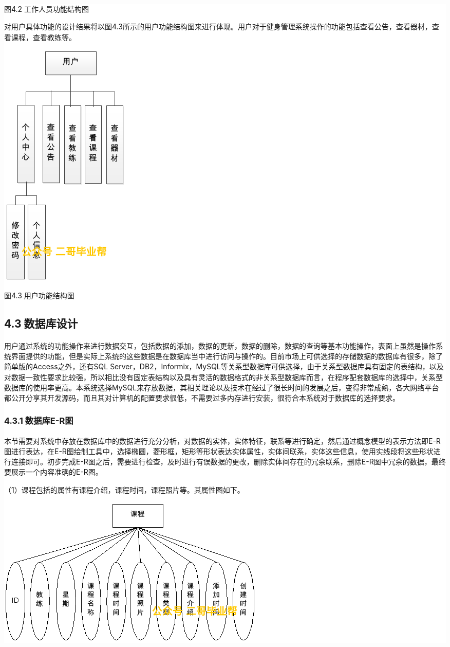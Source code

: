 图4.2 工作人员功能结构图

对用户具体功能的设计结果将以图4.3所示的用户功能结构图来进行体现。用户对于健身管理系统操作的功能包括查看公告，查看器材，查看课程，查看教练等。

![](/md/blog.009.png)

图4.3 用户功能结构图
## 4.3 数据库设计
用户通过系统的功能操作来进行数据交互，包括数据的添加，数据的更新，数据的删除，数据的查询等基本功能操作，表面上虽然是操作系统界面提供的功能，但是实际上系统的这些数据是在数据库当中进行访问与操作的。目前市场上可供选择的存储数据的数据库有很多，除了简单版的Access之外，还有SQL Server，DB2，Informix，MySQL等关系型数据库可供选择，由于关系型数据库具有固定的表结构，以及对数据一致性要求比较强，所以相比没有固定表结构以及具有灵活的数据格式的非关系型数据库而言，在程序配套数据库的选择中，关系型数据库的使用率更高。本系统选择MySQL来存放数据，其相关理论以及技术在经过了很长时间的发展之后，变得非常成熟，各大网络平台都公开分享其开发源码，而且其对计算机的配置要求很低，不需要过多内存进行安装，很符合本系统对于数据库的选择要求。
### 4.3.1 数据库E-R图
本节需要对系统中存放在数据库中的数据进行充分分析，对数据的实体，实体特征，联系等进行确定，然后通过概念模型的表示方法即E-R图进行表达，在E-R图绘制工具中，选择椭圆，菱形框，矩形等形状表达实体属性，实体间联系，实体这些信息，使用实线段将这些形状进行连接即可。初步完成E-R图之后，需要进行检查，及时进行有误数据的更改，删除实体间存在的冗余联系，删除E-R图中冗余的数据，最终要展示一个内容准确的E-R图。

（1）课程包括的属性有课程介绍，课程时间，课程照片等。其属性图如下。

![](/md/blog.010.png)
